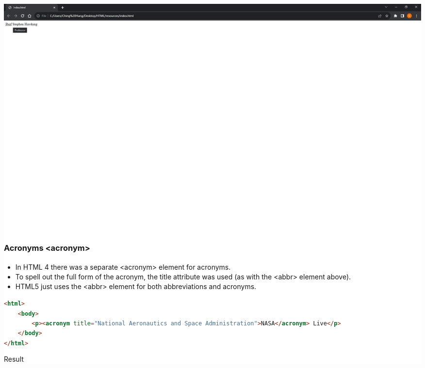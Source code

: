 ![Result](../../images/Part%20I/image_2_14.PNG)

### Acronyms \<acronym>
- In HTML 4 there was a separate \<acronym> element for acronyms.
- To spell out the full form of the acronym, the title attribute was used (as with the \<abbr> element above).
- HTML5 just uses the \<abbr> element for both abbreviations and acronyms.

```html
<html>
    <body>
        <p><acronym title="National Aeronautics and Space Administration">NASA</acronym> Live</p>
    </body>
</html>
```

Result